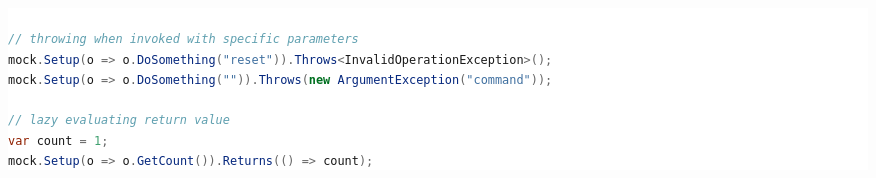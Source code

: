 ```csharp

// throwing when invoked with specific parameters
mock.Setup(o => o.DoSomething("reset")).Throws<InvalidOperationException>();
mock.Setup(o => o.DoSomething("")).Throws(new ArgumentException("command"));

// lazy evaluating return value
var count = 1;
mock.Setup(o => o.GetCount()).Returns(() => count);
```

